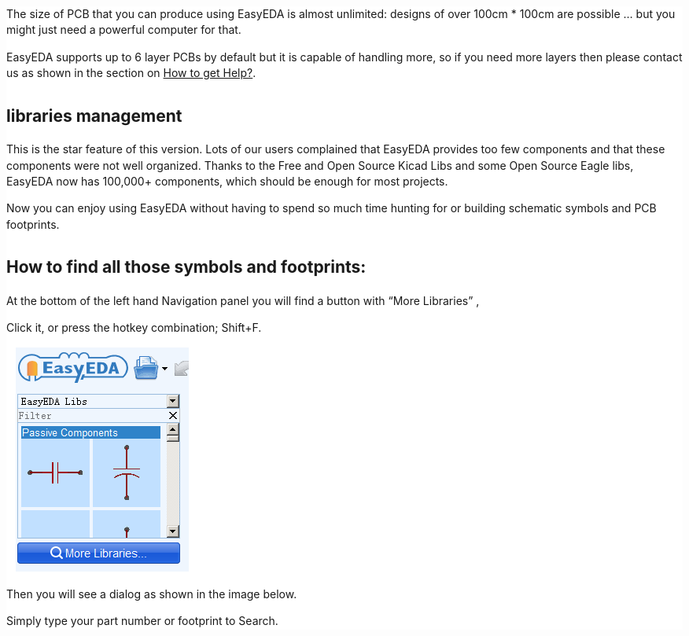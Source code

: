 The size of PCB that you can produce using EasyEDA is almost unlimited: designs of over 100cm * 100cm are possible … but you might just need a powerful computer for that.

EasyEDA supports up to 6 layer PCBs by default but it is capable of handling more, so if you need more layers then please contact us as shown in the section on [How to get Help?](#Howtogethelp).

## libraries management

This is the star feature of this version. Lots of our users complained that EasyEDA provides too few components and that these components were not well organized. Thanks to the Free and Open Source Kicad Libs and some Open Source Eagle libs, EasyEDA now has 100,000+ components, which should be enough for most projects.

Now you can enjoy using EasyEDA without having to spend so much time hunting for or building schematic symbols and PCB footprints.

## How to find all those symbols and footprints:

At the bottom of the left hand Navigation panel you will find a button with “More Libraries” ,

Click it, or press the hotkey combination; Shift+F.

   ![](images/latest-upgrade/image01.png)

Then you will see a dialog as shown in the image below.

Simply type your part number or footprint to Search.
